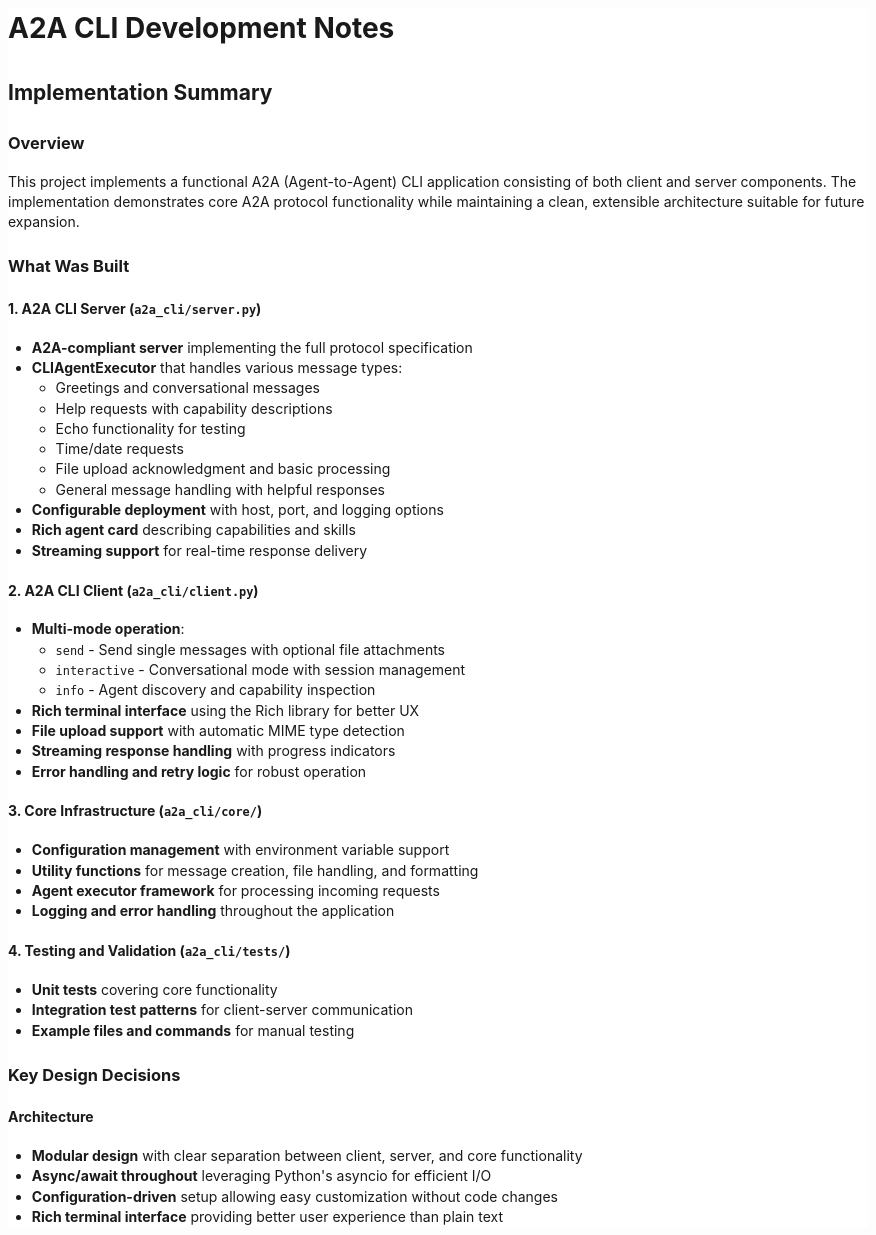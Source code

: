 # A2A CLI Development Notes

## Implementation Summary

### Overview
This project implements a functional A2A (Agent-to-Agent) CLI application consisting of both client and server components. The implementation demonstrates core A2A protocol functionality while maintaining a clean, extensible architecture suitable for future expansion.

### What Was Built

#### 1. A2A CLI Server (`a2a_cli/server.py`)
- **A2A-compliant server** implementing the full protocol specification
- **CLIAgentExecutor** that handles various message types:
  - Greetings and conversational messages
  - Help requests with capability descriptions
  - Echo functionality for testing
  - Time/date requests
  - File upload acknowledgment and basic processing
  - General message handling with helpful responses
- **Configurable deployment** with host, port, and logging options
- **Rich agent card** describing capabilities and skills
- **Streaming support** for real-time response delivery

#### 2. A2A CLI Client (`a2a_cli/client.py`)
- **Multi-mode operation**:
  - `send` - Send single messages with optional file attachments
  - `interactive` - Conversational mode with session management
  - `info` - Agent discovery and capability inspection
- **Rich terminal interface** using the Rich library for better UX
- **File upload support** with automatic MIME type detection
- **Streaming response handling** with progress indicators
- **Error handling and retry logic** for robust operation

#### 3. Core Infrastructure (`a2a_cli/core/`)
- **Configuration management** with environment variable support
- **Utility functions** for message creation, file handling, and formatting
- **Agent executor framework** for processing incoming requests
- **Logging and error handling** throughout the application

#### 4. Testing and Validation (`a2a_cli/tests/`)
- **Unit tests** covering core functionality
- **Integration test patterns** for client-server communication
- **Example files and commands** for manual testing

### Key Design Decisions

#### Architecture
- **Modular design** with clear separation between client, server, and core functionality
- **Async/await throughout** leveraging Python's asyncio for efficient I/O
- **Configuration-driven** setup allowing easy customization without code changes
- **Rich terminal interface** providing better user experience than plain text
